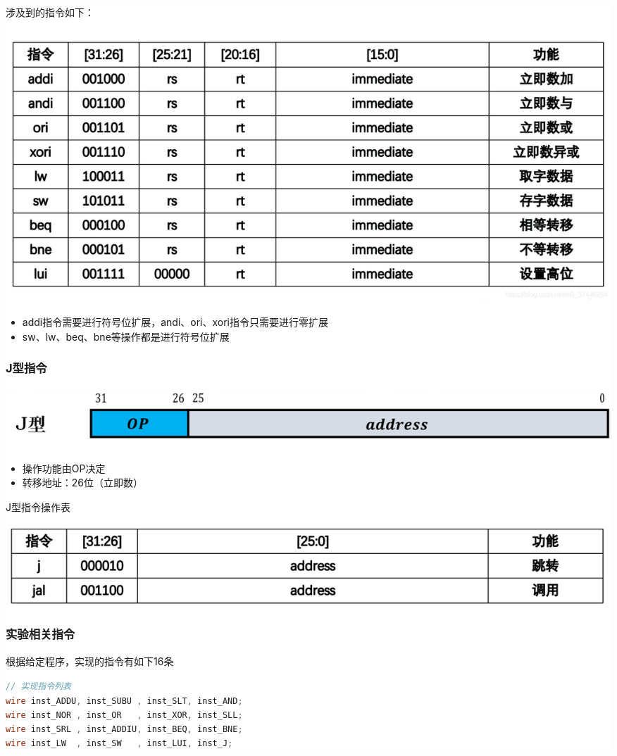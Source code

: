 涉及到的指令如下：

![img](./2.CPU.assets/watermark,type_ZmFuZ3poZW5naGVpdGk,shadow_10,text_aHR0cHM6Ly9ibG9nLmNzZG4ubmV0L20wXzU3NDQ2Mjg0,size_16,color_FFFFFF,t_70-1703127105707-8.png)

- addi指令需要进行符号位扩展，andi、ori、xori指令只需要进行零扩展
- sw、lw、beq、bne等操作都是进行符号位扩展

### J型指令

![img](./2.CPU.assets/20210515172043999.png)

- 操作功能由OP决定
- 转移地址：26位（立即数）

J型指令操作表

![img](./2.CPU.assets/2021051517212342.png)

### 实验相关指令

根据给定程序，实现的指令有如下16条

```verilog
// 实现指令列表
wire inst_ADDU, inst_SUBU , inst_SLT, inst_AND;
wire inst_NOR , inst_OR   , inst_XOR, inst_SLL;
wire inst_SRL , inst_ADDIU, inst_BEQ, inst_BNE;
wire inst_LW  , inst_SW   , inst_LUI, inst_J;
```
